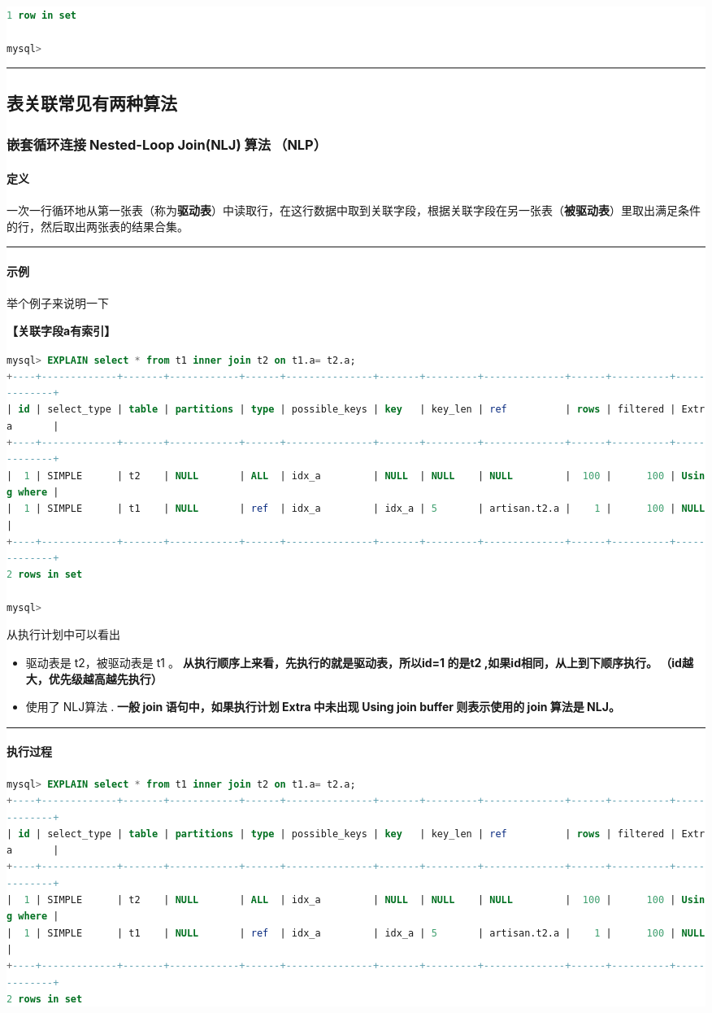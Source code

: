 ``` sql
1 row in set

mysql> 
```

------------------------------------------------------------------------

## **表关联常见有两种算法**

### **嵌套循环连接 Nested-Loop Join(NLJ) 算法 （NLP）**

#### **定义**

一次一行循环地从第一张表（称为**驱动表**）中读取行，在这行数据中取到关联字段，根据关联字段在另一张表（**被驱动表**）里取出满足条件的行，然后取出两张表的结果合集。

------------------------------------------------------------------------

#### **示例**

举个例子来说明一下

**【关联字段a有索引】**

``` sql
mysql> EXPLAIN select * from t1 inner join t2 on t1.a= t2.a;
+----+-------------+-------+------------+------+---------------+-------+---------+--------------+------+----------+-------------+
| id | select_type | table | partitions | type | possible_keys | key   | key_len | ref          | rows | filtered | Extra       |
+----+-------------+-------+------------+------+---------------+-------+---------+--------------+------+----------+-------------+
|  1 | SIMPLE      | t2    | NULL       | ALL  | idx_a         | NULL  | NULL    | NULL         |  100 |      100 | Using where |
|  1 | SIMPLE      | t1    | NULL       | ref  | idx_a         | idx_a | 5       | artisan.t2.a |    1 |      100 | NULL        |
+----+-------------+-------+------------+------+---------------+-------+---------+--------------+------+----------+-------------+
2 rows in set

mysql> 
```

从执行计划中可以看出

- 驱动表是 t2，被驱动表是 t1 。 **从执行顺序上来看，先执行的就是驱动表，所以id=1 的是t2 ,如果id相同，从上到下顺序执行。 （id越大，优先级越高越先执行）**

- 使用了 NLJ算法 . **一般 join 语句中，如果执行计划 Extra 中未出现 Using join buffer 则表示使用的 join 算法是 NLJ。**

------------------------------------------------------------------------

#### **执行过程**

``` sql
mysql> EXPLAIN select * from t1 inner join t2 on t1.a= t2.a;
+----+-------------+-------+------------+------+---------------+-------+---------+--------------+------+----------+-------------+
| id | select_type | table | partitions | type | possible_keys | key   | key_len | ref          | rows | filtered | Extra       |
+----+-------------+-------+------------+------+---------------+-------+---------+--------------+------+----------+-------------+
|  1 | SIMPLE      | t2    | NULL       | ALL  | idx_a         | NULL  | NULL    | NULL         |  100 |      100 | Using where |
|  1 | SIMPLE      | t1    | NULL       | ref  | idx_a         | idx_a | 5       | artisan.t2.a |    1 |      100 | NULL        |
+----+-------------+-------+------------+------+---------------+-------+---------+--------------+------+----------+-------------+
2 rows in set
```